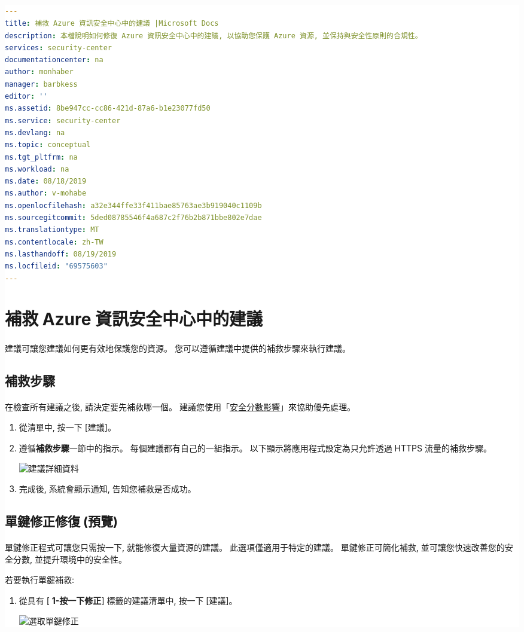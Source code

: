 ```yaml
---
title: 補救 Azure 資訊安全中心中的建議 |Microsoft Docs
description: 本檔說明如何修復 Azure 資訊安全中心中的建議, 以協助您保護 Azure 資源, 並保持與安全性原則的合規性。
services: security-center
documentationcenter: na
author: monhaber
manager: barbkess
editor: ''
ms.assetid: 8be947cc-cc86-421d-87a6-b1e23077fd50
ms.service: security-center
ms.devlang: na
ms.topic: conceptual
ms.tgt_pltfrm: na
ms.workload: na
ms.date: 08/18/2019
ms.author: v-mohabe
ms.openlocfilehash: a32e344ffe33f411bae85763ae3b919040c1109b
ms.sourcegitcommit: 5ded08785546f4a687c2f76b2b871bbe802e7dae
ms.translationtype: MT
ms.contentlocale: zh-TW
ms.lasthandoff: 08/19/2019
ms.locfileid: "69575603"
---
```

# <a name="remediate-recommendations-in-azure-security-center"></a>補救 Azure 資訊安全中心中的建議

建議可讓您建議如何更有效地保護您的資源。  您可以遵循建議中提供的補救步驟來執行建議。 

## 補救步驟<a name="remediation-steps"></a>

在檢查所有建議之後, 請決定要先補救哪一個。 建議您使用「[安全分數影響](security-center-recommendations.md#monitor-recommendations)」來協助優先處理。

1. 從清單中, 按一下 [建議]。
1. 遵循**補救步驟**一節中的指示。 每個建議都有自己的一組指示。 以下顯示將應用程式設定為只允許透過 HTTPS 流量的補救步驟。

    ![建議詳細資料](./media/security-center-remediate-recommendations/security-center-remediate-recommendation.png)

1. 完成後, 系統會顯示通知, 告知您補救是否成功。

## 單鍵修正修復 (預覽)<a name="one-click"></a>

單鍵修正程式可讓您只需按一下, 就能修復大量資源的建議。 此選項僅適用于特定的建議。 單鍵修正可簡化補救, 並可讓您快速改善您的安全分數, 並提升環境中的安全性。

若要執行單鍵補救:

1. 從具有 [ **1-按一下修正**] 標籤的建議清單中, 按一下 [建議]。  

   ![選取單鍵修正](./media/security-center-remediate-recommendations/security-center-one-click-fix-select.png)
